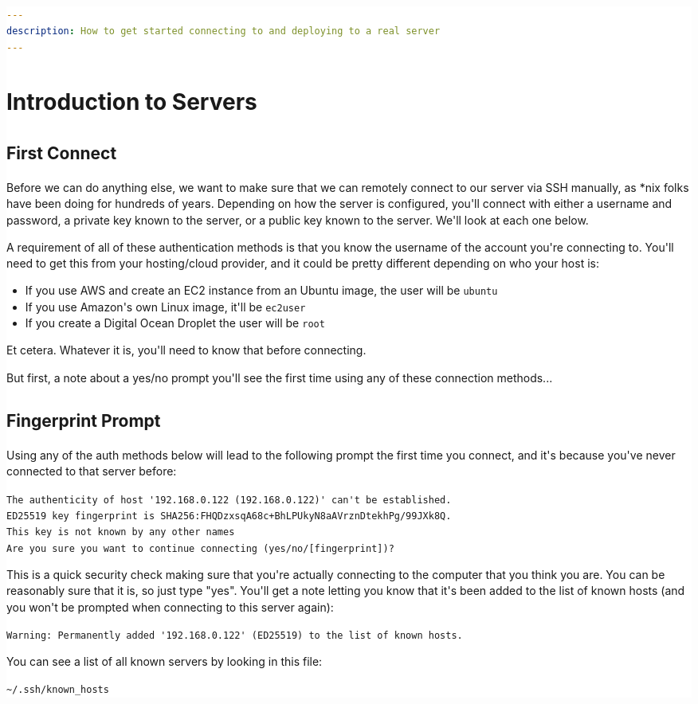 ```yaml
---
description: How to get started connecting to and deploying to a real server
---
```


# Introduction to Servers

## First Connect

Before we can do anything else, we want to make sure that we can remotely connect to our server via SSH manually, as *nix folks have been doing for hundreds of years. Depending on how the server is configured, you'll connect with either a username and password, a private key known to the server, or a public key known to the server. We'll look at each one below.

A requirement of all of these authentication methods is that you know the username of the account you're connecting to. You'll need to get this from your hosting/cloud provider, and it could be pretty different depending on who your host is:

* If you use AWS and create an EC2 instance from an Ubuntu image, the user will be `ubuntu`
* If you use Amazon's own Linux image, it'll be `ec2user`
* If you create a Digital Ocean Droplet the user will be `root`

Et cetera. Whatever it is, you'll need to know that before connecting.

But first, a note about a yes/no prompt you'll see the first time using any of these connection methods...

## Fingerprint Prompt

Using any of the auth methods below will lead to the following prompt the first time you connect, and it's because you've never connected to that server before:

```
The authenticity of host '192.168.0.122 (192.168.0.122)' can't be established.
ED25519 key fingerprint is SHA256:FHQDzxsqA68c+BhLPUkyN8aAVrznDtekhPg/99JXk8Q.
This key is not known by any other names
Are you sure you want to continue connecting (yes/no/[fingerprint])?
```

This is a quick security check making sure that you're actually connecting to the computer that you think you are. You can be reasonably sure that it is, so just type "yes". You'll get a note letting you know that it's been added to the list of known hosts (and you won't be prompted when connecting to this server again):

```
Warning: Permanently added '192.168.0.122' (ED25519) to the list of known hosts.
```

You can see a list of all known servers by looking in this file:

```
~/.ssh/known_hosts
```
